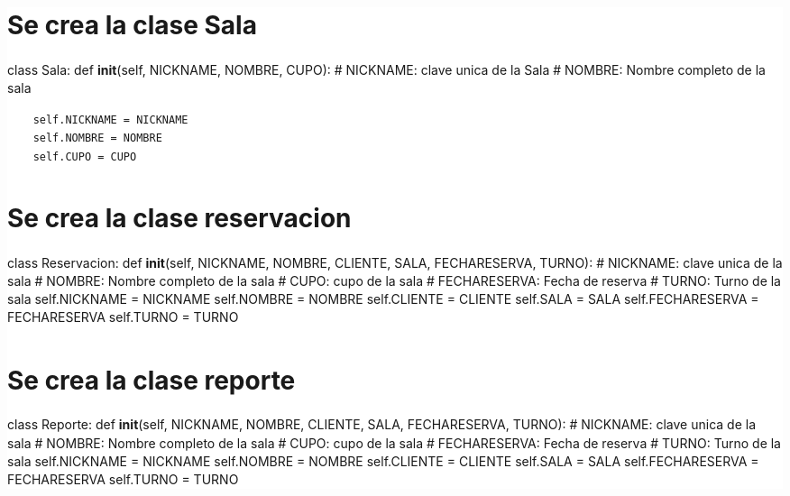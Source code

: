 # Se crea la clase Sala
class Sala:
    def __init__(self, NICKNAME, NOMBRE, CUPO):
        # NICKNAME: clave unica de la Sala
        # NOMBRE: Nombre completo de la sala

        self.NICKNAME = NICKNAME
        self.NOMBRE = NOMBRE
        self.CUPO = CUPO

# Se crea la clase reservacion
class Reservacion:
    def __init__(self, NICKNAME, NOMBRE, CLIENTE, SALA, FECHARESERVA, TURNO):
        # NICKNAME: clave unica de la sala
        # NOMBRE: Nombre completo de la sala
        # CUPO: cupo de la sala
        # FECHARESERVA: Fecha de reserva
        # TURNO: Turno de la sala
        self.NICKNAME = NICKNAME
        self.NOMBRE = NOMBRE
        self.CLIENTE = CLIENTE
        self.SALA = SALA
        self.FECHARESERVA = FECHARESERVA
        self.TURNO = TURNO

# Se crea la clase reporte
class Reporte:
    def __init__(self, NICKNAME, NOMBRE, CLIENTE, SALA, FECHARESERVA, TURNO):
        # NICKNAME: clave unica de la sala
        # NOMBRE: Nombre completo de la sala
        # CUPO: cupo de la sala
        # FECHARESERVA: Fecha de reserva
        # TURNO: Turno de la sala
        self.NICKNAME = NICKNAME
        self.NOMBRE = NOMBRE
        self.CLIENTE = CLIENTE
        self.SALA = SALA
        self.FECHARESERVA = FECHARESERVA
        self.TURNO = TURNO
